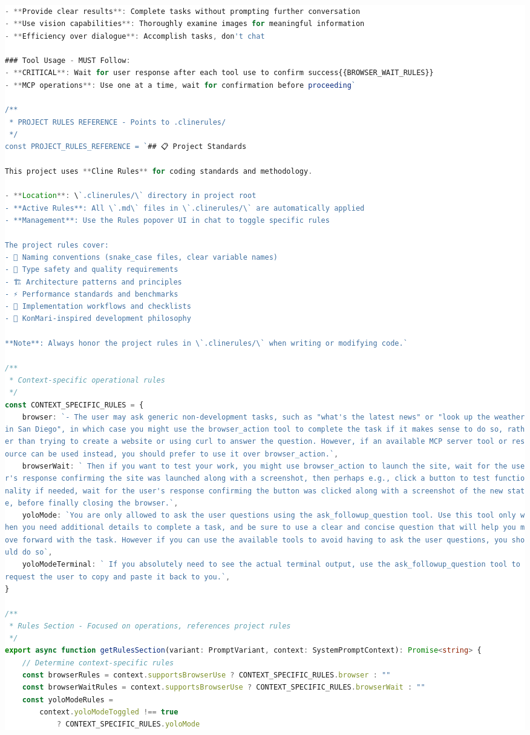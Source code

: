 ```typescript
- **Provide clear results**: Complete tasks without prompting further conversation
- **Use vision capabilities**: Thoroughly examine images for meaningful information
- **Efficiency over dialogue**: Accomplish tasks, don't chat

### Tool Usage - MUST Follow:
- **CRITICAL**: Wait for user response after each tool use to confirm success{{BROWSER_WAIT_RULES}}
- **MCP operations**: Use one at a time, wait for confirmation before proceeding`

/**
 * PROJECT RULES REFERENCE - Points to .clinerules/
 */
const PROJECT_RULES_REFERENCE = `## 📋 Project Standards

This project uses **Cline Rules** for coding standards and methodology.

- **Location**: \`.clinerules/\` directory in project root
- **Active Rules**: All \`.md\` files in \`.clinerules/\` are automatically applied
- **Management**: Use the Rules popover UI in chat to toggle specific rules

The project rules cover:
- 📝 Naming conventions (snake_case files, clear variable names)
- 🔧 Type safety and quality requirements
- 🏗️ Architecture patterns and principles
- ⚡ Performance standards and benchmarks
- 🎯 Implementation workflows and checklists
- 🙏 KonMari-inspired development philosophy

**Note**: Always honor the project rules in \`.clinerules/\` when writing or modifying code.`

/**
 * Context-specific operational rules
 */
const CONTEXT_SPECIFIC_RULES = {
	browser: `- The user may ask generic non-development tasks, such as "what's the latest news" or "look up the weather in San Diego", in which case you might use the browser_action tool to complete the task if it makes sense to do so, rather than trying to create a website or using curl to answer the question. However, if an available MCP server tool or resource can be used instead, you should prefer to use it over browser_action.`,
	browserWait: ` Then if you want to test your work, you might use browser_action to launch the site, wait for the user's response confirming the site was launched along with a screenshot, then perhaps e.g., click a button to test functionality if needed, wait for the user's response confirming the button was clicked along with a screenshot of the new state, before finally closing the browser.`,
	yoloMode: `You are only allowed to ask the user questions using the ask_followup_question tool. Use this tool only when you need additional details to complete a task, and be sure to use a clear and concise question that will help you move forward with the task. However if you can use the available tools to avoid having to ask the user questions, you should do so`,
	yoloModeTerminal: ` If you absolutely need to see the actual terminal output, use the ask_followup_question tool to request the user to copy and paste it back to you.`,
}

/**
 * Rules Section - Focused on operations, references project rules
 */
export async function getRulesSection(variant: PromptVariant, context: SystemPromptContext): Promise<string> {
	// Determine context-specific rules
	const browserRules = context.supportsBrowserUse ? CONTEXT_SPECIFIC_RULES.browser : ""
	const browserWaitRules = context.supportsBrowserUse ? CONTEXT_SPECIFIC_RULES.browserWait : ""
	const yoloModeRules =
		context.yoloModeToggled !== true
			? CONTEXT_SPECIFIC_RULES.yoloMode
```